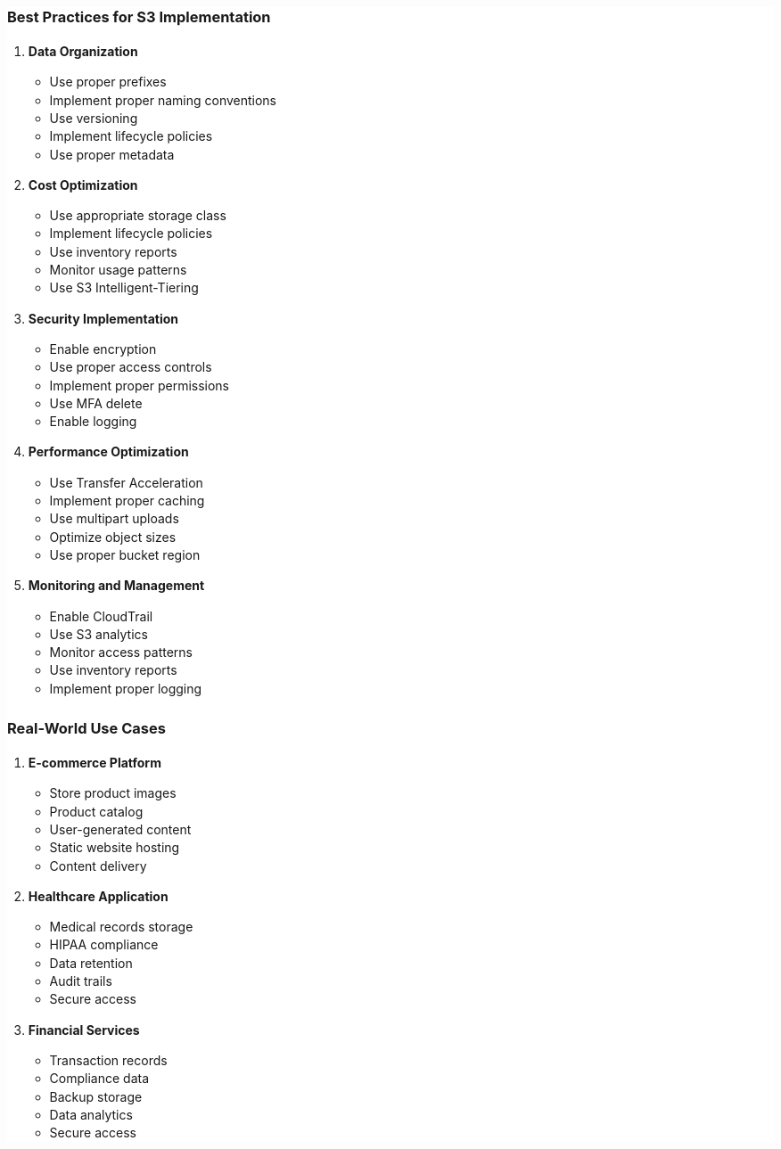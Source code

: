 ### Best Practices for S3 Implementation

1. **Data Organization**
   - Use proper prefixes
   - Implement proper naming conventions
   - Use versioning
   - Implement lifecycle policies
   - Use proper metadata

2. **Cost Optimization**
   - Use appropriate storage class
   - Implement lifecycle policies
   - Use inventory reports
   - Monitor usage patterns
   - Use S3 Intelligent-Tiering

3. **Security Implementation**
   - Enable encryption
   - Use proper access controls
   - Implement proper permissions
   - Use MFA delete
   - Enable logging

4. **Performance Optimization**
   - Use Transfer Acceleration
   - Implement proper caching
   - Use multipart uploads
   - Optimize object sizes
   - Use proper bucket region

5. **Monitoring and Management**
   - Enable CloudTrail
   - Use S3 analytics
   - Monitor access patterns
   - Use inventory reports
   - Implement proper logging

### Real-World Use Cases

1. **E-commerce Platform**
   - Store product images
   - Product catalog
   - User-generated content
   - Static website hosting
   - Content delivery

2. **Healthcare Application**
   - Medical records storage
   - HIPAA compliance
   - Data retention
   - Audit trails
   - Secure access

3. **Financial Services**
   - Transaction records
   - Compliance data
   - Backup storage
   - Data analytics
   - Secure access
